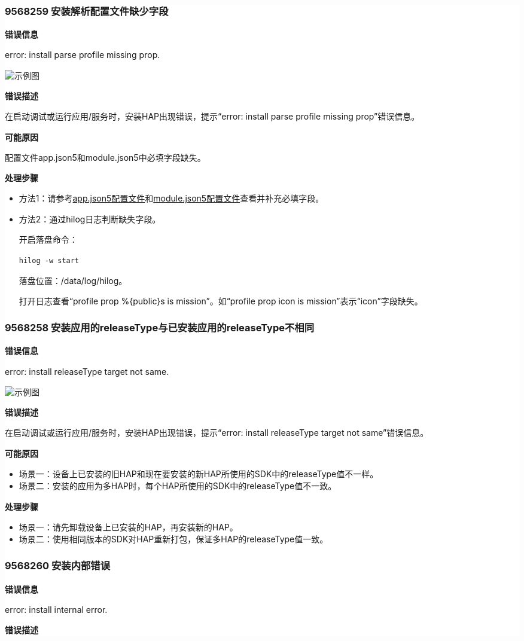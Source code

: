 ### 9568259 安装解析配置文件缺少字段
**错误信息**

error: install parse profile missing prop.

![示例图](figures/zh-cn_image_0000001559130596.png)

**错误描述**

在启动调试或运行应用/服务时，安装HAP出现错误，提示“error: install parse profile missing prop”错误信息。

**可能原因**

配置文件app.json5和module.json5中必填字段缺失。

**处理步骤**

* 方法1：请参考[app.json5配置文件](../quick-start/app-configuration-file.md)和[module.json5配置文件](../quick-start/module-configuration-file.md)查看并补充必填字段。
* 方法2：通过hilog日志判断缺失字段。

    开启落盘命令：
    ```
    hilog -w start
    ```

    落盘位置：/data/log/hilog。

    打开日志查看“profile prop %{public}s is mission”。如“profile prop icon is mission”表示“icon”字段缺失。


### 9568258 安装应用的releaseType与已安装应用的releaseType不相同
**错误信息**

error: install releaseType target not same.

![示例图](figures/zh-cn_image_0000001609976041.png)

**错误描述**

在启动调试或运行应用/服务时，安装HAP出现错误，提示“error: install releaseType target not same”错误信息。

**可能原因**

* 场景一：设备上已安装的旧HAP和现在要安装的新HAP所使用的SDK中的releaseType值不一样。
* 场景二：安装的应用为多HAP时，每个HAP所使用的SDK中的releaseType值不一致。

**处理步骤**

* 场景一：请先卸载设备上已安装的HAP，再安装新的HAP。
* 场景二：使用相同版本的SDK对HAP重新打包，保证多HAP的releaseType值一致。


### 9568260 安装内部错误
**错误信息**

error: install internal error.

**错误描述**
